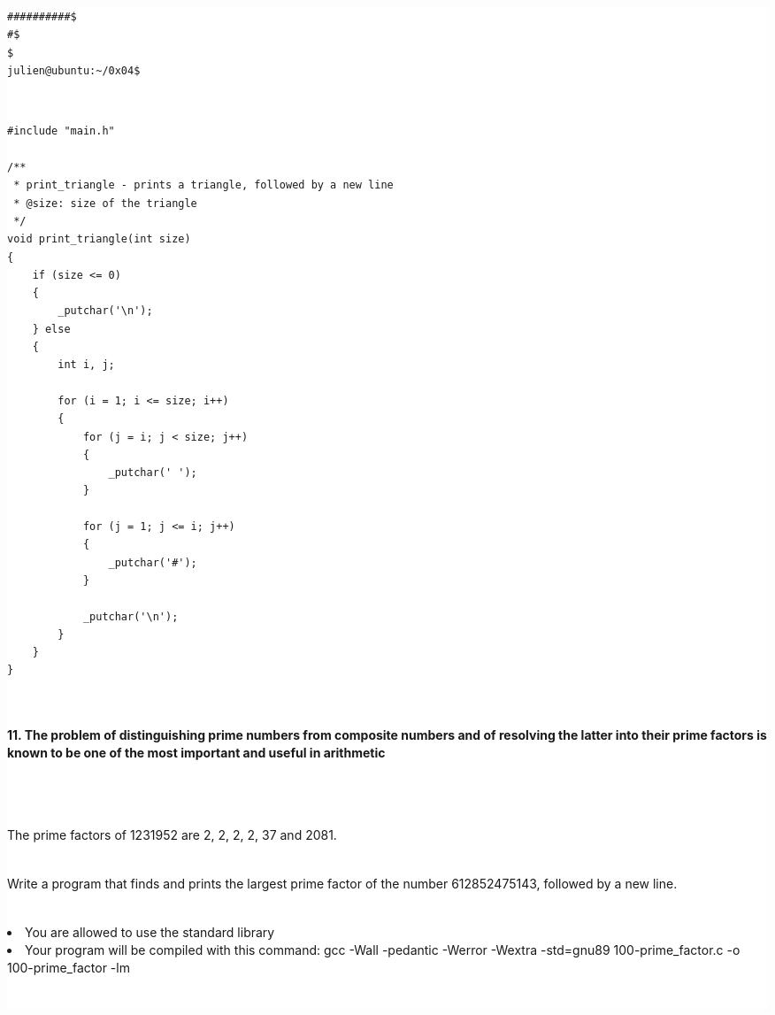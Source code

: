 ```
##########$
#$
$
julien@ubuntu:~/0x04$
```

<br>

```
#include "main.h"

/**
 * print_triangle - prints a triangle, followed by a new line
 * @size: size of the triangle
 */
void print_triangle(int size)
{
	if (size <= 0)
	{
		_putchar('\n');
	} else
	{
		int i, j;

		for (i = 1; i <= size; i++)
		{
			for (j = i; j < size; j++)
			{
				_putchar(' ');
			}

			for (j = 1; j <= i; j++)
			{
				_putchar('#');
			}

			_putchar('\n');
		}
	}
}

```
<br>
<h4>11. The problem of distinguishing prime numbers from composite numbers and of resolving the latter into their prime factors is known to be one of the most important and useful in arithmetic</h4>   <br><br>

<p>The prime factors of 1231952 are 2, 2, 2, 2, 37 and 2081.<br><br>

Write a program that finds and prints the largest prime factor of the number 612852475143, followed by a new line.<br><br>

<li>You are allowed to use the standard library
<li>Your program will be compiled with this command: gcc -Wall -pedantic -Werror -Wextra -std=gnu89 100-prime_factor.c -o 100-prime_factor -lm
</p>
<br>
